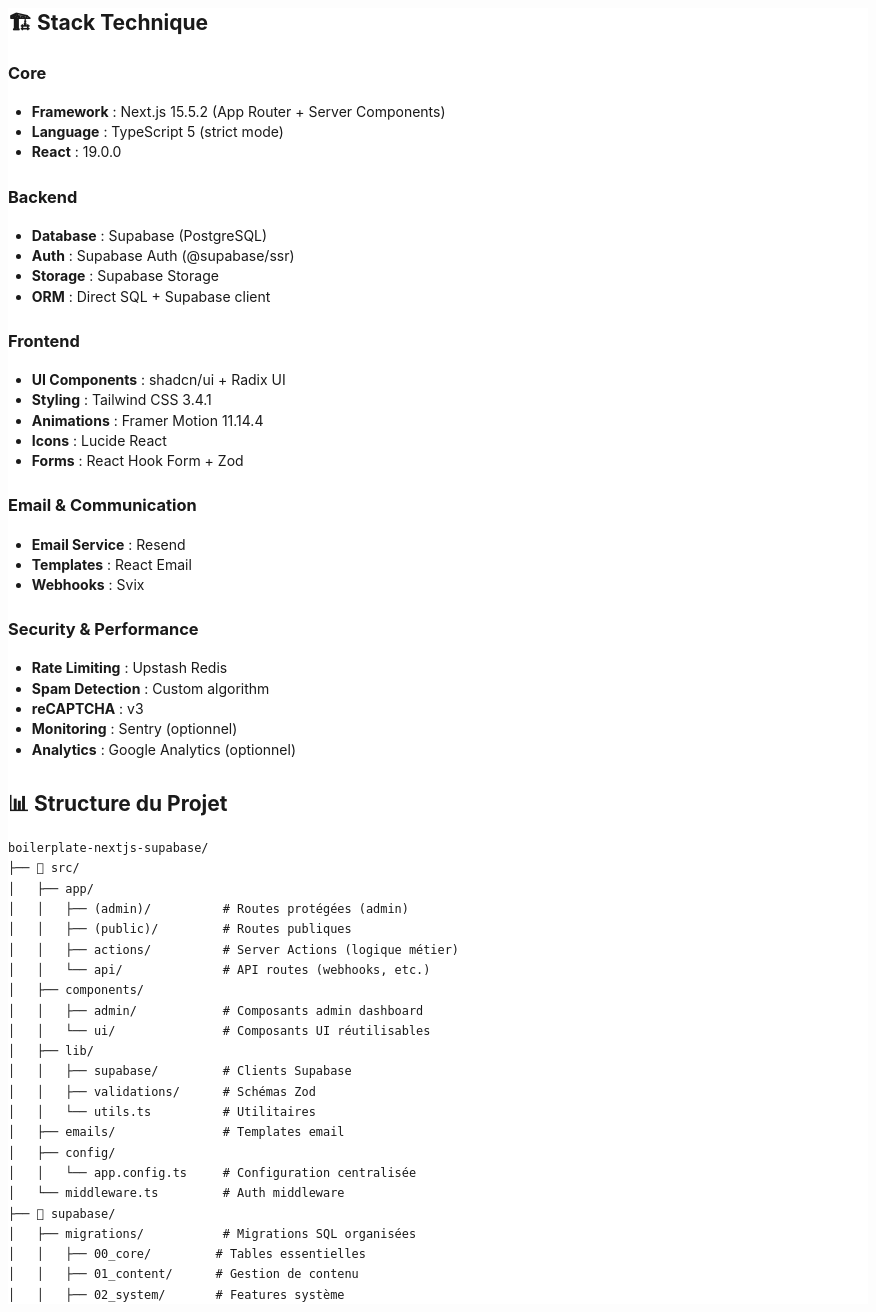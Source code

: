 ## 🏗️ Stack Technique

### Core

- **Framework** : Next.js 15.5.2 (App Router + Server Components)
- **Language** : TypeScript 5 (strict mode)
- **React** : 19.0.0

### Backend

- **Database** : Supabase (PostgreSQL)
- **Auth** : Supabase Auth (@supabase/ssr)
- **Storage** : Supabase Storage
- **ORM** : Direct SQL + Supabase client

### Frontend

- **UI Components** : shadcn/ui + Radix UI
- **Styling** : Tailwind CSS 3.4.1
- **Animations** : Framer Motion 11.14.4
- **Icons** : Lucide React
- **Forms** : React Hook Form + Zod

### Email & Communication

- **Email Service** : Resend
- **Templates** : React Email
- **Webhooks** : Svix

### Security & Performance

- **Rate Limiting** : Upstash Redis
- **Spam Detection** : Custom algorithm
- **reCAPTCHA** : v3
- **Monitoring** : Sentry (optionnel)
- **Analytics** : Google Analytics (optionnel)

## 📊 Structure du Projet

```
boilerplate-nextjs-supabase/
├── 📁 src/
│   ├── app/
│   │   ├── (admin)/          # Routes protégées (admin)
│   │   ├── (public)/         # Routes publiques
│   │   ├── actions/          # Server Actions (logique métier)
│   │   └── api/              # API routes (webhooks, etc.)
│   ├── components/
│   │   ├── admin/            # Composants admin dashboard
│   │   └── ui/               # Composants UI réutilisables
│   ├── lib/
│   │   ├── supabase/         # Clients Supabase
│   │   ├── validations/      # Schémas Zod
│   │   └── utils.ts          # Utilitaires
│   ├── emails/               # Templates email
│   ├── config/
│   │   └── app.config.ts     # Configuration centralisée
│   └── middleware.ts         # Auth middleware
├── 📁 supabase/
│   ├── migrations/           # Migrations SQL organisées
│   │   ├── 00_core/         # Tables essentielles
│   │   ├── 01_content/      # Gestion de contenu
│   │   ├── 02_system/       # Features système
```
